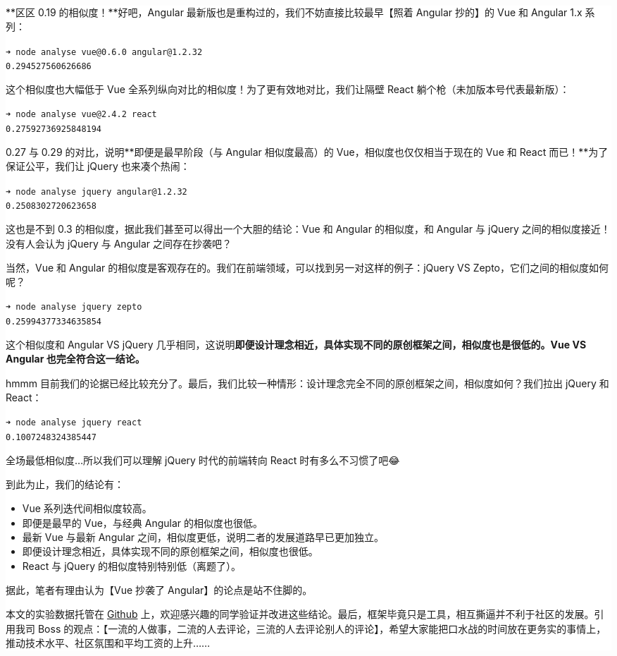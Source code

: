 **区区 0.19 的相似度！**好吧，Angular 最新版也是重构过的，我们不妨直接比较最早【照着 Angular 抄的】的 Vue 和 Angular 1.x 系列：

```
➜ node analyse vue@0.6.0 angular@1.2.32
0.294527560626686
```

这个相似度也大幅低于 Vue 全系列纵向对比的相似度！为了更有效地对比，我们让隔壁 React 躺个枪（未加版本号代表最新版）：

```
➜ node analyse vue@2.4.2 react 
0.27592736925848194
```

0.27 与 0.29 的对比，说明**即便是最早阶段（与 Angular 相似度最高）的 Vue，相似度也仅仅相当于现在的 Vue 和 React 而已！**为了保证公平，我们让 jQuery 也来凑个热闹：

```
➜ node analyse jquery angular@1.2.32
0.2508302720623658
```

这也是不到 0.3 的相似度，据此我们甚至可以得出一个大胆的结论：Vue 和 Angular 的相似度，和 Angular 与 jQuery 之间的相似度接近！没有人会认为 jQuery 与 Angular 之间存在抄袭吧？

当然，Vue 和 Angular 的相似度是客观存在的。我们在前端领域，可以找到另一对这样的例子：jQuery VS Zepto，它们之间的相似度如何呢？

```
➜ node analyse jquery zepto
0.25994377334635854
```

这个相似度和 Angular VS jQuery 几乎相同，这说明**即便设计理念相近，具体实现不同的原创框架之间，相似度也是很低的。Vue VS Angular 也完全符合这一结论。**

hmmm 目前我们的论据已经比较充分了。最后，我们比较一种情形：设计理念完全不同的原创框架之间，相似度如何？我们拉出 jQuery 和 React：

```
➜ node analyse jquery react        
0.1007248324385447
```

全场最低相似度…所以我们可以理解 jQuery 时代的前端转向 React 时有多么不习惯了吧😂

到此为止，我们的结论有：

- Vue 系列迭代间相似度较高。
- 即便是最早的 Vue，与经典 Angular 的相似度也很低。
- 最新 Vue 与最新 Angular 之间，相似度更低，说明二者的发展道路早已更加独立。
- 即便设计理念相近，具体实现不同的原创框架之间，相似度也很低。
- React 与 jQuery 的相似度特别特别低（离题了）。

据此，笔者有理由认为【Vue 抄袭了 Angular】的论点是站不住脚的。

本文的实验数据托管在 [Github](https://github.com/doodlewind/naming-style-demo) 上，欢迎感兴趣的同学验证并改进这些结论。最后，框架毕竟只是工具，相互撕逼并不利于社区的发展。引用我司 Boss 的观点：【一流的人做事，二流的人去评论，三流的人去评论别人的评论】，希望大家能把口水战的时间放在更务实的事情上，推动技术水平、社区氛围和平均工资的上升……
